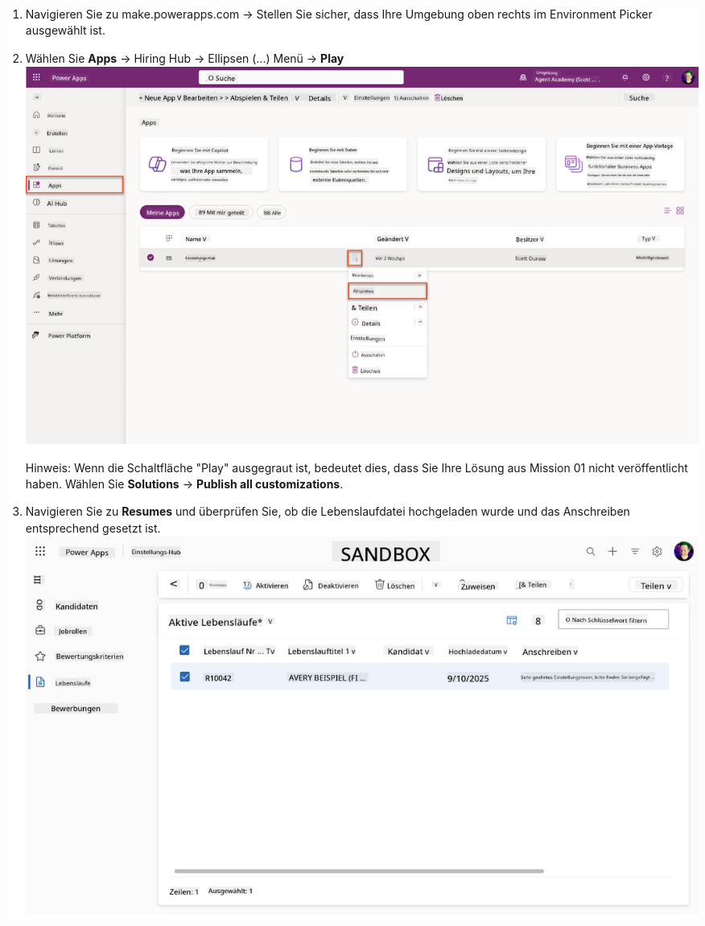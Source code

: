 1. Navigieren Sie zu make.powerapps.com → Stellen Sie sicher, dass Ihre Umgebung oben rechts im Environment Picker ausgewählt ist.

1. Wählen Sie **Apps** → Hiring Hub → Ellipsen (...) Menü → **Play**  
    ![Model Driven App öffnen](../../../../../translated_images/2-open-model-driven-app.550a2b764d513db4836444dd616dd87909adf54f2a930891276943b1a6e0ec77.de.png)

    Hinweis: Wenn die Schaltfläche "Play" ausgegraut ist, bedeutet dies, dass Sie Ihre Lösung aus Mission 01 nicht veröffentlicht haben. Wählen Sie **Solutions** → **Publish all customizations**.

1. Navigieren Sie zu **Resumes** und überprüfen Sie, ob die Lebenslaufdatei hochgeladen wurde und das Anschreiben entsprechend gesetzt ist.  
    ![Lebenslauf in Dataverse hochgeladen](../../../../../translated_images/2-resume-uploade.92a046941cd273a2597d47c593b158d158320fa5384c60907143dbe798a56644.de.png)
